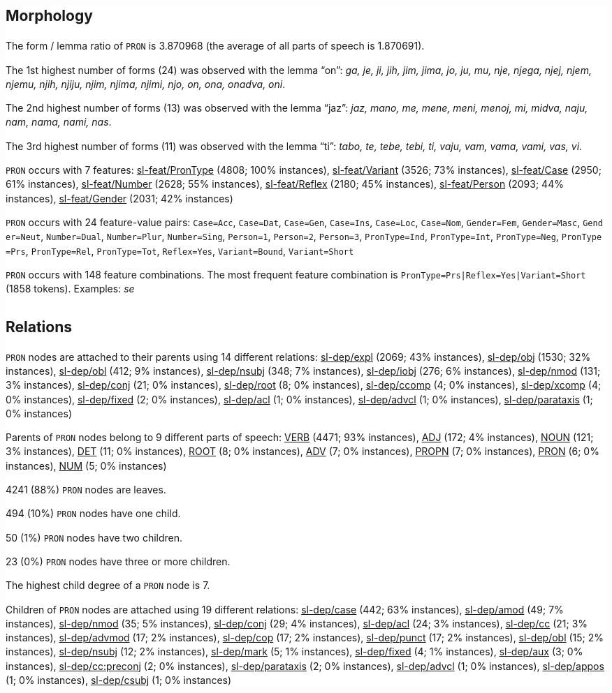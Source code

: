 ## Morphology

The form / lemma ratio of `PRON` is 3.870968 (the average of all parts of speech is 1.870691).

The 1st highest number of forms (24) was observed with the lemma “on”: <em>ga, je, ji, jih, jim, jima, jo, ju, mu, nje, njega, njej, njem, njemu, njih, njiju, njim, njima, njimi, njo, on, ona, onadva, oni</em>.

The 2nd highest number of forms (13) was observed with the lemma “jaz”: <em>jaz, mano, me, mene, meni, menoj, mi, midva, naju, nam, nama, nami, nas</em>.

The 3rd highest number of forms (11) was observed with the lemma “ti”: <em>tabo, te, tebe, tebi, ti, vaju, vam, vama, vami, vas, vi</em>.

`PRON` occurs with 7 features: [sl-feat/PronType]() (4808; 100% instances), [sl-feat/Variant]() (3526; 73% instances), [sl-feat/Case]() (2950; 61% instances), [sl-feat/Number]() (2628; 55% instances), [sl-feat/Reflex]() (2180; 45% instances), [sl-feat/Person]() (2093; 44% instances), [sl-feat/Gender]() (2031; 42% instances)

`PRON` occurs with 24 feature-value pairs: `Case=Acc`, `Case=Dat`, `Case=Gen`, `Case=Ins`, `Case=Loc`, `Case=Nom`, `Gender=Fem`, `Gender=Masc`, `Gender=Neut`, `Number=Dual`, `Number=Plur`, `Number=Sing`, `Person=1`, `Person=2`, `Person=3`, `PronType=Ind`, `PronType=Int`, `PronType=Neg`, `PronType=Prs`, `PronType=Rel`, `PronType=Tot`, `Reflex=Yes`, `Variant=Bound`, `Variant=Short`

`PRON` occurs with 148 feature combinations.
The most frequent feature combination is `PronType=Prs|Reflex=Yes|Variant=Short` (1858 tokens).
Examples: <em>se</em>


## Relations

`PRON` nodes are attached to their parents using 14 different relations: [sl-dep/expl]() (2069; 43% instances), [sl-dep/obj]() (1530; 32% instances), [sl-dep/obl]() (412; 9% instances), [sl-dep/nsubj]() (348; 7% instances), [sl-dep/iobj]() (276; 6% instances), [sl-dep/nmod]() (131; 3% instances), [sl-dep/conj]() (21; 0% instances), [sl-dep/root]() (8; 0% instances), [sl-dep/ccomp]() (4; 0% instances), [sl-dep/xcomp]() (4; 0% instances), [sl-dep/fixed]() (2; 0% instances), [sl-dep/acl]() (1; 0% instances), [sl-dep/advcl]() (1; 0% instances), [sl-dep/parataxis]() (1; 0% instances)

Parents of `PRON` nodes belong to 9 different parts of speech: [VERB]() (4471; 93% instances), [ADJ]() (172; 4% instances), [NOUN]() (121; 3% instances), [DET]() (11; 0% instances), [ROOT]() (8; 0% instances), [ADV]() (7; 0% instances), [PROPN]() (7; 0% instances), [PRON]() (6; 0% instances), [NUM]() (5; 0% instances)

4241 (88%) `PRON` nodes are leaves.

494 (10%) `PRON` nodes have one child.

50 (1%) `PRON` nodes have two children.

23 (0%) `PRON` nodes have three or more children.

The highest child degree of a `PRON` node is 7.

Children of `PRON` nodes are attached using 19 different relations: [sl-dep/case]() (442; 63% instances), [sl-dep/amod]() (49; 7% instances), [sl-dep/nmod]() (35; 5% instances), [sl-dep/conj]() (29; 4% instances), [sl-dep/acl]() (24; 3% instances), [sl-dep/cc]() (21; 3% instances), [sl-dep/advmod]() (17; 2% instances), [sl-dep/cop]() (17; 2% instances), [sl-dep/punct]() (17; 2% instances), [sl-dep/obl]() (15; 2% instances), [sl-dep/nsubj]() (12; 2% instances), [sl-dep/mark]() (5; 1% instances), [sl-dep/fixed]() (4; 1% instances), [sl-dep/aux]() (3; 0% instances), [sl-dep/cc:preconj]() (2; 0% instances), [sl-dep/parataxis]() (2; 0% instances), [sl-dep/advcl]() (1; 0% instances), [sl-dep/appos]() (1; 0% instances), [sl-dep/csubj]() (1; 0% instances)
